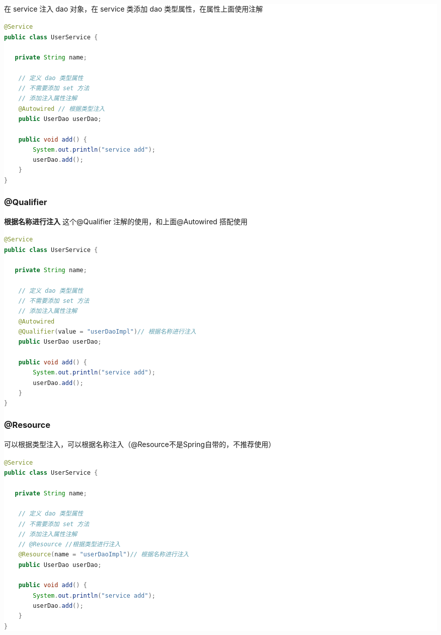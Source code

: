 在 service 注入 dao 对象，在 service 类添加 dao 类型属性，在属性上面使用注解
```java
@Service  
public class UserService {  
  
   private String name;  
  
    // 定义 dao 类型属性  
    // 不需要添加 set 方法  
    // 添加注入属性注解  
    @Autowired // 根据类型注入  
    public UserDao userDao;  
  
    public void add() {  
        System.out.println("service add");  
        userDao.add();  
    }  
}
```

### @Qualifier
**根据名称进行注入**
这个@Qualifier 注解的使用，和上面@Autowired 搭配使用
```java
@Service  
public class UserService {  
 
   private String name;  
  
    // 定义 dao 类型属性  
    // 不需要添加 set 方法  
    // 添加注入属性注解  
    @Autowired 
    @Qualifier(value = "userDaoImpl")// 根据名称进行注入  
    public UserDao userDao;  
  
    public void add() {  
        System.out.println("service add");  
        userDao.add();  
    }  
}
```

### @Resource
可以根据类型注入，可以根据名称注入（@Resource不是Spring自带的，不推荐使用）
```java
@Service  
public class UserService {  
   
   private String name;  
  
    // 定义 dao 类型属性  
    // 不需要添加 set 方法  
    // 添加注入属性注解  
	// @Resource //根据类型进行注入  
	@Resource(name = "userDaoImpl")// 根据名称进行注入 
    public UserDao userDao;  
  
    public void add() {  
        System.out.println("service add");  
        userDao.add();  
    }  
}
```

